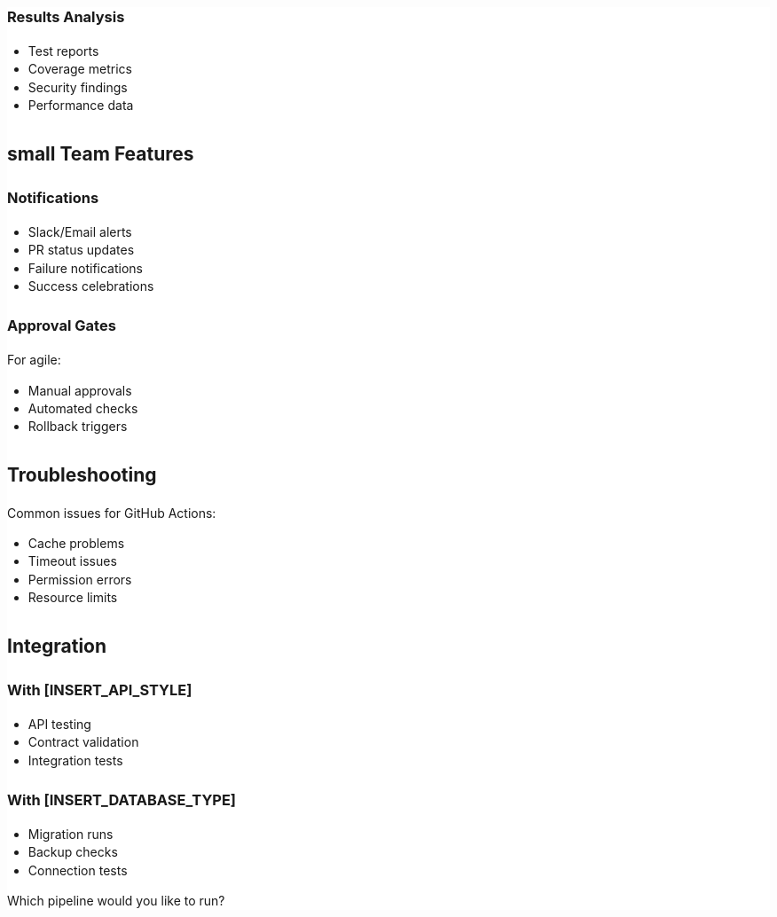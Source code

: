 ### Results Analysis
- Test reports
- Coverage metrics
- Security findings
- Performance data

## small Team Features

### Notifications
- Slack/Email alerts
- PR status updates
- Failure notifications
- Success celebrations

### Approval Gates
For agile:
- Manual approvals
- Automated checks
- Rollback triggers

## Troubleshooting

Common issues for GitHub Actions:
- Cache problems
- Timeout issues
- Permission errors
- Resource limits

## Integration

### With [INSERT_API_STYLE]
- API testing
- Contract validation
- Integration tests

### With [INSERT_DATABASE_TYPE]
- Migration runs
- Backup checks
- Connection tests

Which pipeline would you like to run?